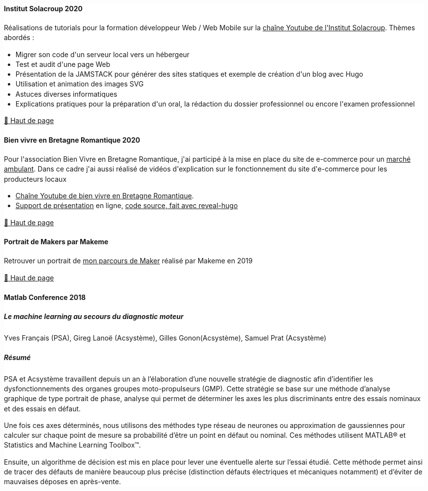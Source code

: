 #### Institut Solacroup 2020 

Réalisations de tutorials pour la formation développeur Web / Web Mobile sur la [chaîne Youtube de l'Institut Solacroup](https://www.youtube.com/channel/UCpPL01txrUCFctWDRr9EcEg/videos). Thèmes abordés : 

- Migrer son code d'un serveur local vers un hébergeur
- Test et audit d'une page Web
- Présentation de la JAMSTACK pour générer des sites statiques et exemple de création d'un blog avec Hugo
- Utilisation et animation des images SVG
- Astuces diverses informatiques
- Explications pratiques pour la préparation d'un oral, la rédaction du dossier professionnel ou encore l'examen professionnel

[🔼 Haut de page](#top)

#### Bien vivre en Bretagne Romantique 2020

Pour l'association Bien Vivre en Bretagne Romantique, j'ai participé à la mise en place du site de e-commerce pour un [marché ambulant](https://www.bvbr.org/marche-ambulant/). Dans ce cadre j'ai aussi réalisé de vidéos d'explication sur le fonctionnement du site d'e-commerce pour les producteurs locaux 

- [Chaîne Youtube de bien vivre en Bretagne Romantique](https://www.youtube.com/channel/UChD7vhwenct2m9ueJ2t-MeQ). 
- [Support de présentation](https://gillou.gitlab.io/bvbr-presentations/) en ligne, [code source, fait avec reveal-hugo](https://gitlab.com/gillou/bvbr-presentations)

[🔼 Haut de page](#top)

#### Portrait de Makers par Makeme

Retrouver un portrait de [mon parcours de Maker](https://makeme.fr/portrait-de-makers-34-gilles-gonon/) réalisé par Makeme en 2019

[🔼 Haut de page](#top)

#### Matlab Conference 2018

##### Le machine learning au secours du diagnostic moteur

Yves Français (PSA), Gireg Lanoë (Acsystème), Gilles Gonon(Acsystème), Samuel Prat (Acsystème)

#####  Résumé 

PSA et Acsystème travaillent depuis un an à l’élaboration d’une nouvelle stratégie de diagnostic afin d’identifier les dysfonctionnements des organes groupes moto-propulseurs (GMP). Cette stratégie se base sur une méthode d’analyse graphique de type portrait de phase, analyse qui permet de déterminer les axes les plus discriminants entre des essais nominaux et des essais en défaut.

Une fois ces axes déterminés, nous utilisons des méthodes type réseau de neurones ou approximation de gaussiennes pour calculer sur chaque point de mesure sa probabilité d’être un point en défaut ou nominal. Ces méthodes utilisent MATLAB® et Statistics and Machine Learning Toolbox™.

Ensuite, un algorithme de décision est mis en place pour lever une éventuelle alerte sur l’essai étudié. Cette méthode permet ainsi de tracer des défauts de manière beaucoup plus précise (distinction défauts électriques et mécaniques notamment) et d’éviter de mauvaises déposes en après-vente.
